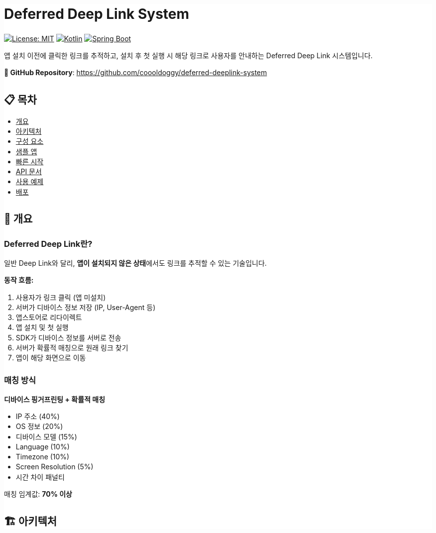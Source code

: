 # Deferred Deep Link System

[![License: MIT](https://img.shields.io/badge/License-MIT-yellow.svg)](https://opensource.org/licenses/MIT)
[![Kotlin](https://img.shields.io/badge/Kotlin-2.2.20-blue.svg)](https://kotlinlang.org)
[![Spring Boot](https://img.shields.io/badge/Spring%20Boot-3.2.0-green.svg)](https://spring.io/projects/spring-boot)

앱 설치 이전에 클릭한 링크를 추적하고, 설치 후 첫 실행 시 해당 링크로 사용자를 안내하는 Deferred Deep Link 시스템입니다.

**🔗 GitHub Repository**: https://github.com/coooldoggy/deferred-deeplink-system

## 📋 목차

- [개요](#개요)
- [아키텍처](#아키텍처)
- [구성 요소](#구성-요소)
- [샘플 앱](#샘플-앱)
- [빠른 시작](#빠른-시작)
- [API 문서](#api-문서)
- [사용 예제](#사용-예제)
- [배포](#배포)

## 🎯 개요

### Deferred Deep Link란?

일반 Deep Link와 달리, **앱이 설치되지 않은 상태**에서도 링크를 추적할 수 있는 기술입니다.

**동작 흐름:**
1. 사용자가 링크 클릭 (앱 미설치)
2. 서버가 디바이스 정보 저장 (IP, User-Agent 등)
3. 앱스토어로 리다이렉트
4. 앱 설치 및 첫 실행
5. SDK가 디바이스 정보를 서버로 전송
6. 서버가 확률적 매칭으로 원래 링크 찾기
7. 앱이 해당 화면으로 이동

### 매칭 방식

**디바이스 핑거프린팅 + 확률적 매칭**
- IP 주소 (40%)
- OS 정보 (20%)
- 디바이스 모델 (15%)
- Language (10%)
- Timezone (10%)
- Screen Resolution (5%)
- 시간 차이 패널티

매칭 임계값: **70% 이상**

## 🏗️ 아키텍처

